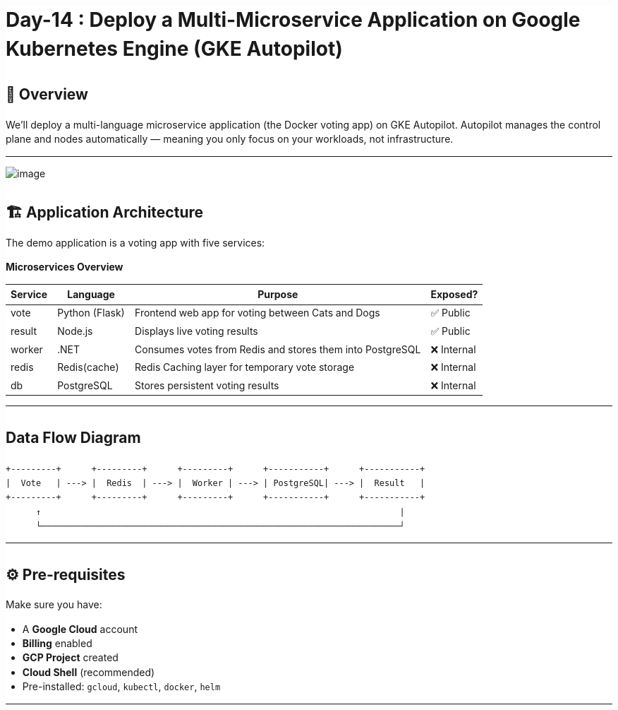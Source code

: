 # Day-14 : Deploy a Multi-Microservice Application on Google Kubernetes Engine (GKE Autopilot)

## 🧠 Overview

We’ll deploy a multi-language microservice application (the Docker voting app) on GKE Autopilot.
Autopilot manages the control plane and nodes automatically — meaning you only focus on your workloads, not infrastructure.

---
<img width="700" height="500" alt="image" src="https://github.com/user-attachments/assets/78d90545-d15b-46e9-9a60-7fd66ec28591" />

## 🏗 Application Architecture

The demo application is a voting app with five services:

**Microservices Overview**

|Service|	Language|	Purpose|	Exposed?|
|-------|---------|--------|----------|
|vote|	Python (Flask)|	Frontend web app for voting between Cats and Dogs|	✅ Public
|result|	Node.js|	Displays live voting results|	✅ Public
|worker|	.NET|	Consumes votes from Redis and stores them into PostgreSQL|	❌ Internal
|redis|	Redis(cache)|Redis	Caching layer for temporary vote storage|	❌ Internal
|db|	PostgreSQL|	Stores persistent voting results|	❌ Internal

---

## Data Flow Diagram

```
+---------+      +---------+      +---------+      +-----------+      +-----------+
|  Vote   | ---> |  Redis  | ---> |  Worker | ---> | PostgreSQL| ---> |  Result   |
+---------+      +---------+      +---------+      +-----------+      +-----------+
      ↑                                                                       |
      └───────────────────────────────────────────────────────────────────────┘
```
---

## ⚙️ Pre-requisites

Make sure you have:

- A **Google Cloud** account
- **Billing** enabled
- **GCP Project** created
- **Cloud Shell** (recommended)
- Pre-installed: `gcloud`, `kubectl`, `docker`, `helm`

---